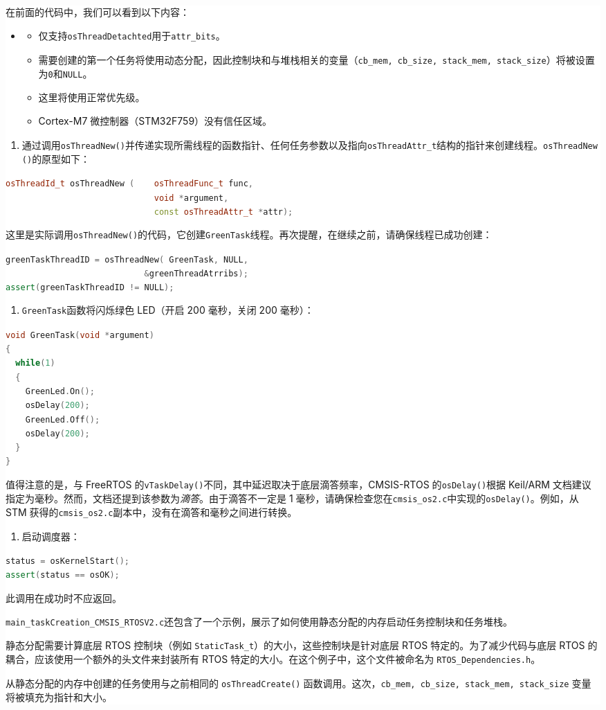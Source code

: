 在前面的代码中，我们可以看到以下内容：

+   +   仅支持`osThreadDetachted`用于`attr_bits`。

    +   需要创建的第一个任务将使用动态分配，因此控制块和与堆栈相关的变量（`cb_mem, cb_size, stack_mem, stack_size`）将被设置为`0`和`NULL`。

    +   这里将使用正常优先级。

    +   Cortex-M7 微控制器（STM32F759）没有信任区域。

1.  通过调用`osThreadNew()`并传递实现所需线程的函数指针、任何任务参数以及指向`osThreadAttr_t`结构的指针来创建线程。`osThreadNew()`的原型如下：

```cpp
osThreadId_t osThreadNew (    osThreadFunc_t func, 
                              void *argument, 
                              const osThreadAttr_t *attr);
```

这里是实际调用`osThreadNew()`的代码，它创建`GreenTask`线程。再次提醒，在继续之前，请确保线程已成功创建：

```cpp
greenTaskThreadID = osThreadNew( GreenTask, NULL,
                            &greenThreadAtrribs);
assert(greenTaskThreadID != NULL);
```

1.  `GreenTask`函数将闪烁绿色 LED（开启 200 毫秒，关闭 200 毫秒）：

```cpp
void GreenTask(void *argument)
{
  while(1)
  {
    GreenLed.On();
    osDelay(200);
    GreenLed.Off();
    osDelay(200);
  }
}
```

值得注意的是，与 FreeRTOS 的`vTaskDelay()`不同，其中延迟取决于底层滴答频率，CMSIS-RTOS 的`osDelay()`根据 Keil/ARM 文档建议指定为毫秒。然而，文档还提到该参数为*滴答*。由于滴答不一定是 1 毫秒，请确保检查您在`cmsis_os2.c`中实现的`osDelay()`。例如，从 STM 获得的`cmsis_os2.c`副本中，没有在滴答和毫秒之间进行转换。

1.  启动调度器：

```cpp
status = osKernelStart();
assert(status == osOK);
```

此调用在成功时不应返回。

`main_taskCreation_CMSIS_RTOSV2.c`还包含了一个示例，展示了如何使用静态分配的内存启动任务控制块和任务堆栈。

静态分配需要计算底层 RTOS 控制块（例如 `StaticTask_t`）的大小，这些控制块是针对底层 RTOS 特定的。为了减少代码与底层 RTOS 的耦合，应该使用一个额外的头文件来封装所有 RTOS 特定的大小。在这个例子中，这个文件被命名为 `RTOS_Dependencies.h`。

从静态分配的内存中创建的任务使用与之前相同的 `osThreadCreate()` 函数调用。这次，`cb_mem, cb_size, stack_mem, stack_size` 变量将被填充为指针和大小。
